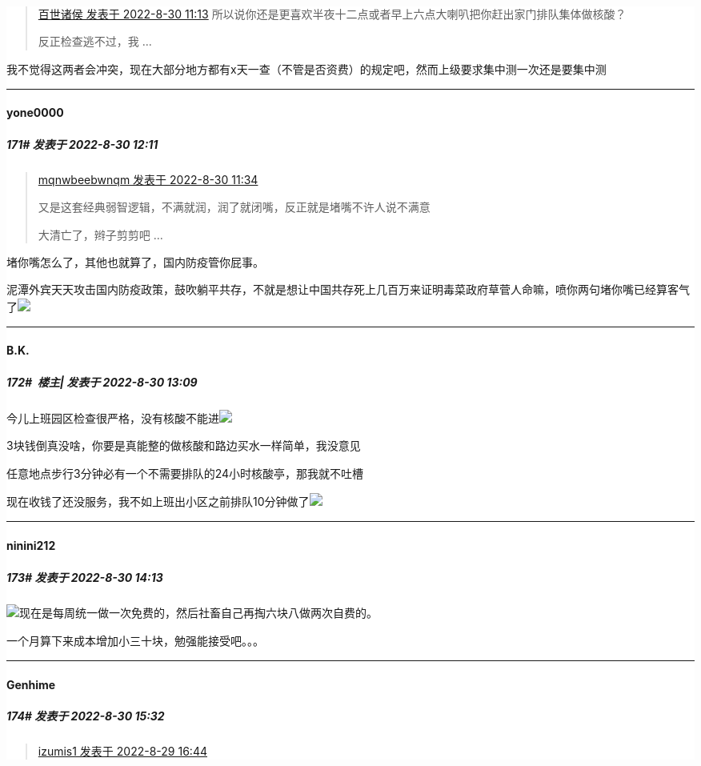<blockquote><a href="httphttps://bbs.saraba1st.com/2b/forum.php?mod=redirect&amp;goto=findpost&amp;pid=57270814&amp;ptid=2089846" target="_blank">百世诸侯 发表于 2022-8-30 11:13</a>
所以说你还是更喜欢半夜十二点或者早上六点大喇叭把你赶出家门排队集体做核酸？

反正检查逃不过，我 ...</blockquote>
我不觉得这两者会冲突，现在大部分地方都有x天一查（不管是否资费）的规定吧，然而上级要求集中测一次还是要集中测



*****

####  yone0000  
##### 171#       发表于 2022-8-30 12:11

<blockquote><a href="httphttps://bbs.saraba1st.com/2b/forum.php?mod=redirect&amp;goto=findpost&amp;pid=57271210&amp;ptid=2089846" target="_blank">mqnwbeebwnqm 发表于 2022-8-30 11:34</a>

又是这套经典弱智逻辑，不满就润，润了就闭嘴，反正就是堵嘴不许人说不满意

大清亡了，辫子剪剪吧 ...</blockquote>
堵你嘴怎么了，其他也就算了，国内防疫管你屁事。

泥潭外宾天天攻击国内防疫政策，鼓吹躺平共存，不就是想让中国共存死上几百万来证明毒菜政府草菅人命嘛，喷你两句堵你嘴已经算客气了<img src="https://static.saraba1st.com/image/smiley/face2017/067.png" referrerpolicy="no-referrer">



*****

####  B.K.  
##### 172#         楼主| 发表于 2022-8-30 13:09

今儿上班园区检查很严格，没有核酸不能进<img src="https://static.saraba1st.com/image/smiley/face2017/067.png" referrerpolicy="no-referrer">

3块钱倒真没啥，你要是真能整的做核酸和路边买水一样简单，我没意见

任意地点步行3分钟必有一个不需要排队的24小时核酸亭，那我就不吐槽

现在收钱了还没服务，我不如上班出小区之前排队10分钟做了<img src="https://static.saraba1st.com/image/smiley/face2017/067.png" referrerpolicy="no-referrer">



*****

####  ninini212  
##### 173#       发表于 2022-8-30 14:13

<img src="https://static.saraba1st.com/image/smiley/face2017/067.png" referrerpolicy="no-referrer">现在是每周统一做一次免费的，然后社畜自己再掏六块八做两次自费的。

一个月算下来成本增加小三十块，勉强能接受吧。。。



*****

####  Genhime  
##### 174#       发表于 2022-8-30 15:32

<blockquote><a href="httphttps://bbs.saraba1st.com/2b/forum.php?mod=redirect&amp;goto=findpost&amp;pid=57262333&amp;ptid=2089846" target="_blank">izumis1 发表于 2022-8-29 16:44</a>
